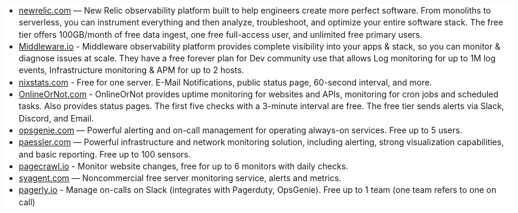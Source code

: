   * [newrelic.com](https://www.newrelic.com) — New Relic observability platform built to help engineers create more perfect software. From monoliths to serverless, you can instrument everything and then analyze, troubleshoot, and optimize your entire software stack. The free tier offers 100GB/month of free data ingest, one free full-access user, and unlimited free primary users.
  * [Middleware.io](https://middleware.io/) -  Middleware observability platform provides complete visibility into your apps & stack, so you can monitor & diagnose issues at scale. They have a free forever plan for Dev community use that allows Log monitoring for up to 1M log events, Infrastructure monitoring & APM for up to 2 hosts.
  * [nixstats.com](https://nixstats.com) - Free for one server. E-Mail Notifications, public status page, 60-second interval, and more.
  * [OnlineOrNot.com](https://onlineornot.com/) - OnlineOrNot provides uptime monitoring for websites and APIs, monitoring for cron jobs and scheduled tasks. Also provides status pages. The first five checks with a 3-minute interval are free. The free tier sends alerts via Slack, Discord, and Email.
  * [opsgenie.com](https://www.opsgenie.com/) — Powerful alerting and on-call management for operating always-on services. Free up to 5 users.
  * [paessler.com](https://www.paessler.com/) — Powerful infrastructure and network monitoring solution, including alerting, strong visualization capabilities, and basic reporting. Free up to 100 sensors.
  * [pagecrawl.io](https://pagecrawl.io/) -  Monitor website changes, free for up to 6 monitors with daily checks.
  * [syagent.com](https://syagent.com/) — Noncommercial free server monitoring service, alerts and metrics.
  * [pagerly.io](https://pagerly.io/) -  Manage on-calls on Slack  (integrates with Pagerduty, OpsGenie). Free up to 1 team (one team refers to one on call)

